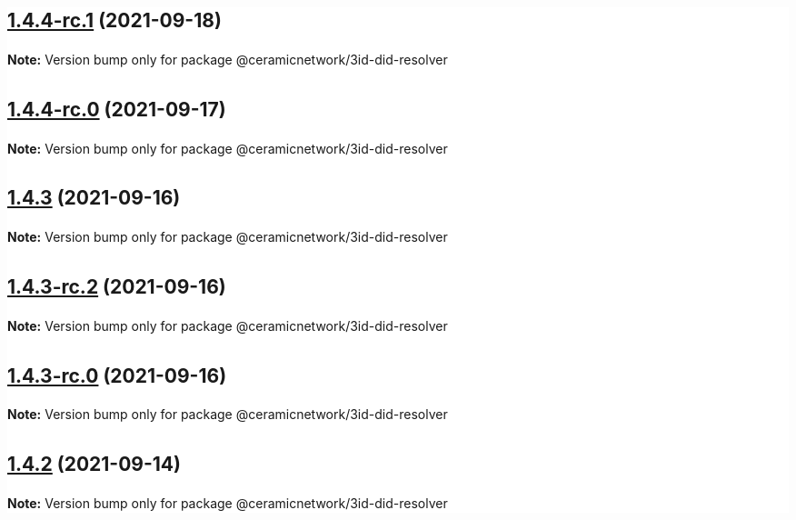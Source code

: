 



## [1.4.4-rc.1](https://github.com/ceramicnetwork/js-ceramic/compare/@ceramicnetwork/3id-did-resolver@1.4.4-rc.0...@ceramicnetwork/3id-did-resolver@1.4.4-rc.1) (2021-09-18)

**Note:** Version bump only for package @ceramicnetwork/3id-did-resolver





## [1.4.4-rc.0](https://github.com/ceramicnetwork/js-ceramic/compare/@ceramicnetwork/3id-did-resolver@1.4.3...@ceramicnetwork/3id-did-resolver@1.4.4-rc.0) (2021-09-17)

**Note:** Version bump only for package @ceramicnetwork/3id-did-resolver





## [1.4.3](/compare/@ceramicnetwork/3id-did-resolver@1.4.3-rc.2...@ceramicnetwork/3id-did-resolver@1.4.3) (2021-09-16)

**Note:** Version bump only for package @ceramicnetwork/3id-did-resolver





## [1.4.3-rc.2](/compare/@ceramicnetwork/3id-did-resolver@1.4.2...@ceramicnetwork/3id-did-resolver@1.4.3-rc.2) (2021-09-16)

**Note:** Version bump only for package @ceramicnetwork/3id-did-resolver





## [1.4.3-rc.0](/compare/@ceramicnetwork/3id-did-resolver@1.4.2...@ceramicnetwork/3id-did-resolver@1.4.3-rc.0) (2021-09-16)

**Note:** Version bump only for package @ceramicnetwork/3id-did-resolver





## [1.4.2](https://github.com/ceramicnetwork/js-ceramic/compare/@ceramicnetwork/3id-did-resolver@1.4.1...@ceramicnetwork/3id-did-resolver@1.4.2) (2021-09-14)

**Note:** Version bump only for package @ceramicnetwork/3id-did-resolver



